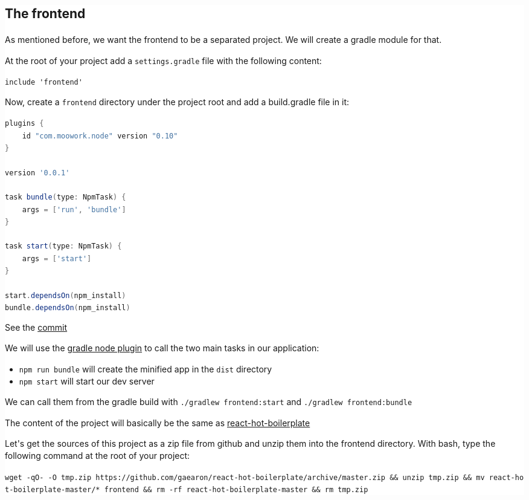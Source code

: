 ## The frontend

As mentioned before, we want the frontend to be a separated project.
We will create a gradle module for that.

At the root of your project add a `settings.gradle` file with the following
content:

```
include 'frontend'
```

Now, create a `frontend` directory under the project root and add a build.gradle
file in it:

```groovy
plugins {
    id "com.moowork.node" version "0.10"
}

version '0.0.1'

task bundle(type: NpmTask) {
    args = ['run', 'bundle']
}

task start(type: NpmTask) {
    args = ['start']
}

start.dependsOn(npm_install)
bundle.dependsOn(npm_install)
```

See the [commit](https://github.com/geowarin/boot-react/commit/6788e068c9071d0368879bee8188b7aeb194388e)

We will use the [gradle node plugin](https://github.com/srs/gradle-node-plugin)
to call the two main tasks in our application:

* `npm run bundle` will create the minified app in the `dist` directory
* `npm start` will start our dev server

We can call them from the gradle build with `./gradlew frontend:start` and
`./gradlew frontend:bundle`

The content of the project will basically be the same as
[react-hot-boilerplate](https://github.com/gaearon/react-hot-boilerplate)

Let's get the sources of this project as a zip file from github and unzip them into the
frontend directory.
With bash, type the following command at the root of your project:

```
wget -qO- -O tmp.zip https://github.com/gaearon/react-hot-boilerplate/archive/master.zip && unzip tmp.zip && mv react-hot-boilerplate-master/* frontend && rm -rf react-hot-boilerplate-master && rm tmp.zip
```
